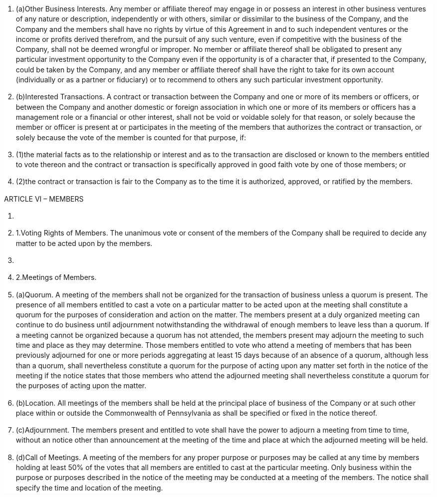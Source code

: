 1. (a)Other Business Interests. Any member or affiliate thereof may engage in or possess an interest in other business ventures of any nature or description, independently or with others, similar or dissimilar to the business of the Company, and the Company and the members shall have no rights by virtue of this Agreement in and to such independent ventures or the income or profits derived therefrom, and the pursuit of any such venture, even if competitive with the business of the Company, shall not be deemed wrongful or improper. No member or affiliate thereof shall be obligated to present any particular investment opportunity to the Company even if the opportunity is of a character that, if presented to the Company, could be taken by the Company, and any member or affiliate thereof shall have the right to take for its own account (individually or as a partner or fiduciary) or to recommend to others any such particular investment opportunity.

1. (b)Interested Transactions. A contract or transaction between the Company and one or more of its members or officers, or between the Company and another domestic or foreign association in which one or more of its members or officers has a management role or a financial or other interest, shall not be void or voidable solely for that reason, or solely because the member or officer is present at or participates in the meeting of the members that authorizes the contract or transaction, or solely because the vote of the member is counted for that purpose, if:

1. (1)the material facts as to the relationship or interest and as to the transaction are disclosed or known to the members entitled to vote thereon and the contract or transaction is specifically approved in good faith vote by one of those members; or
2. (2)the contract or transaction is fair to the Company as to the time it is authorized, approved, or ratified by the members.

ARTICLE VI – MEMBERS

1.
  1. 1.Voting Rights of Members. The unanimous vote or consent of the members of the Company shall be required to decide any matter to be acted upon by the members.

1.
  1. 2.Meetings of Members.

1. (a)Quorum. A meeting of the members shall not be organized for the transaction of business unless a quorum is present. The presence of all members entitled to cast a vote on a particular matter to be acted upon at the meeting shall constitute a quorum for the purposes of consideration and action on the matter. The members present at a duly organized meeting can continue to do business until adjournment notwithstanding the withdrawal of enough members to leave less than a quorum. If a meeting cannot be organized because a quorum has not attended, the members present may adjourn the meeting to such time and place as they may determine. Those members entitled to vote who attend a meeting of members that has been previously adjourned for one or more periods aggregating at least 15 days because of an absence of a quorum, although less than a quorum, shall nevertheless constitute a quorum for the purpose of acting upon any matter set forth in the notice of the meeting if the notice states that those members who attend the adjourned meeting shall nevertheless constitute a quorum for the purposes of acting upon the matter.

1. (b)Location. All meetings of the members shall be held at the principal place of business of the Company or at such other place within or outside the Commonwealth of Pennsylvania as shall be specified or fixed in the notice thereof.

1. (c)Adjournment. The members present and entitled to vote shall have the power to adjourn a meeting from time to time, without an notice other than announcement at the meeting of the time and place at which the adjourned meeting will be held.

1. (d)Call of Meetings. A meeting of the members for any proper purpose or purposes may be called at any time by members holding at least 50% of the votes that all members are entitled to cast at the particular meeting. Only business within the purpose or purposes described in the notice of the meeting may be conducted at a meeting of the members. The notice shall specify the time and location of the meeting.

